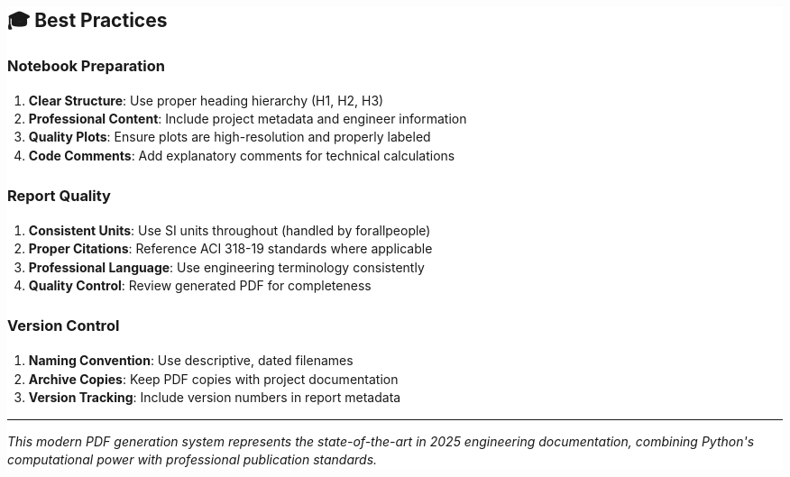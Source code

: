 
## 🎓 Best Practices

### **Notebook Preparation**
1. **Clear Structure**: Use proper heading hierarchy (H1, H2, H3)
2. **Professional Content**: Include project metadata and engineer information
3. **Quality Plots**: Ensure plots are high-resolution and properly labeled
4. **Code Comments**: Add explanatory comments for technical calculations

### **Report Quality**
1. **Consistent Units**: Use SI units throughout (handled by forallpeople)
2. **Proper Citations**: Reference ACI 318-19 standards where applicable
3. **Professional Language**: Use engineering terminology consistently
4. **Quality Control**: Review generated PDF for completeness

### **Version Control**
1. **Naming Convention**: Use descriptive, dated filenames
2. **Archive Copies**: Keep PDF copies with project documentation
3. **Version Tracking**: Include version numbers in report metadata

---

*This modern PDF generation system represents the state-of-the-art in 2025 engineering documentation, combining Python's computational power with professional publication standards.* 